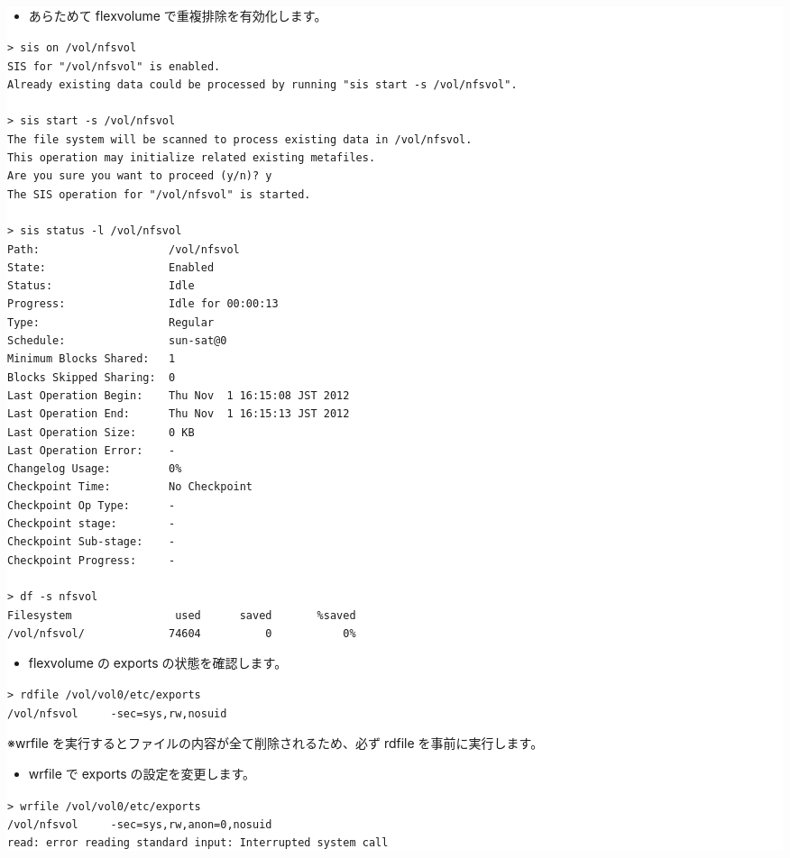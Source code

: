 - あらためて flexvolume で重複排除を有効化します。

```
> sis on /vol/nfsvol
SIS for "/vol/nfsvol" is enabled.
Already existing data could be processed by running "sis start -s /vol/nfsvol".

> sis start -s /vol/nfsvol
The file system will be scanned to process existing data in /vol/nfsvol.
This operation may initialize related existing metafiles.
Are you sure you want to proceed (y/n)? y
The SIS operation for "/vol/nfsvol" is started.

> sis status -l /vol/nfsvol
Path:                    /vol/nfsvol
State:                   Enabled
Status:                  Idle
Progress:                Idle for 00:00:13
Type:                    Regular
Schedule:                sun-sat@0
Minimum Blocks Shared:   1
Blocks Skipped Sharing:  0
Last Operation Begin:    Thu Nov  1 16:15:08 JST 2012
Last Operation End:      Thu Nov  1 16:15:13 JST 2012
Last Operation Size:     0 KB
Last Operation Error:    -
Changelog Usage:         0%
Checkpoint Time:         No Checkpoint
Checkpoint Op Type:      -
Checkpoint stage:        -
Checkpoint Sub-stage:    -
Checkpoint Progress:     -

> df -s nfsvol
Filesystem                used      saved       %saved
/vol/nfsvol/             74604          0           0%
```

- flexvolume の exports の状態を確認します。

```
> rdfile /vol/vol0/etc/exports
/vol/nfsvol     -sec=sys,rw,nosuid 
```

※wrfile を実行するとファイルの内容が全て削除されるため、必ず rdfile を事前に実行します。

- wrfile で exports の設定を変更します。

```
> wrfile /vol/vol0/etc/exports
/vol/nfsvol     -sec=sys,rw,anon=0,nosuid
read: error reading standard input: Interrupted system call
```
